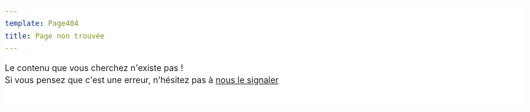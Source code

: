 ```yaml
---
template: Page404
title: Page non trouvée
---
```


Le contenu que vous cherchez n'existe pas !
<br>
Si vous pensez que c'est une erreur, n'hésitez pas à
<a id="putainde-Page404-issue" href="https://github.com/putaindecode/putaindecode.fr/issues/new?title=Page non trouvé&body=">
  nous le signaler
</a>
<script>document.getElementById("putainde-Page404-issue").href += window.location.href</script>

<img
  alt=""
  src="http://www.reactiongifs.com/r/sywht1.gif"
  width="100%"
/>
